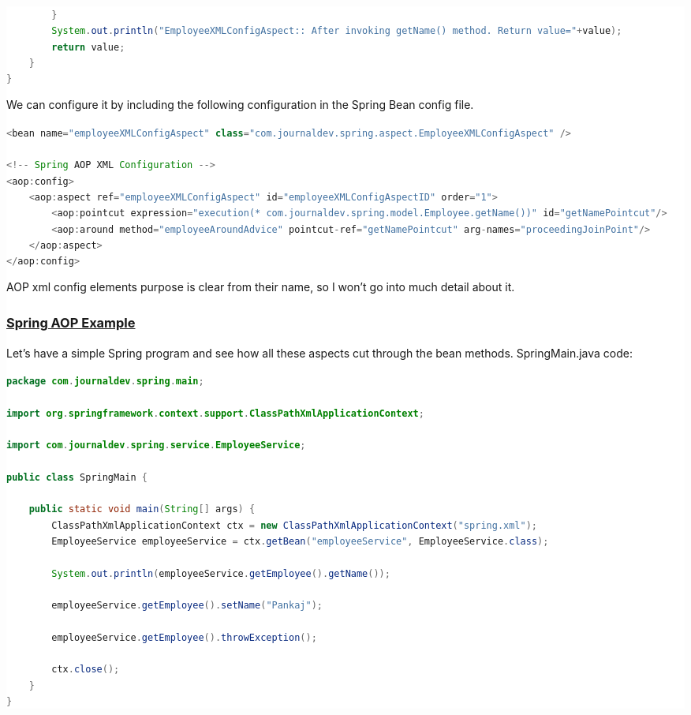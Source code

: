 ```java
		}
		System.out.println("EmployeeXMLConfigAspect:: After invoking getName() method. Return value="+value);
		return value;
	}
}
```

We can configure it by including the following configuration in the Spring Bean config file.

```java
<bean name="employeeXMLConfigAspect" class="com.journaldev.spring.aspect.EmployeeXMLConfigAspect" />

<!-- Spring AOP XML Configuration -->
<aop:config>
	<aop:aspect ref="employeeXMLConfigAspect" id="employeeXMLConfigAspectID" order="1">
		<aop:pointcut expression="execution(* com.journaldev.spring.model.Employee.getName())" id="getNamePointcut"/>
		<aop:around method="employeeAroundAdvice" pointcut-ref="getNamePointcut" arg-names="proceedingJoinPoint"/>
	</aop:aspect>
</aop:config>
```

AOP xml config elements purpose is clear from their name, so I won’t go into much detail about it.

### [Spring AOP Example](https://www.digitalocean.com/community/tutorials/spring-aop-example-tutorial-aspect-advice-pointcut-joinpoint-annotations#spring-aop-example)

Let’s have a simple Spring program and see how all these aspects cut through the bean methods. SpringMain.java code:

```java
package com.journaldev.spring.main;

import org.springframework.context.support.ClassPathXmlApplicationContext;

import com.journaldev.spring.service.EmployeeService;

public class SpringMain {

	public static void main(String[] args) {
		ClassPathXmlApplicationContext ctx = new ClassPathXmlApplicationContext("spring.xml");
		EmployeeService employeeService = ctx.getBean("employeeService", EmployeeService.class);
		
		System.out.println(employeeService.getEmployee().getName());
		
		employeeService.getEmployee().setName("Pankaj");
		
		employeeService.getEmployee().throwException();
		
		ctx.close();
	}
}
```
